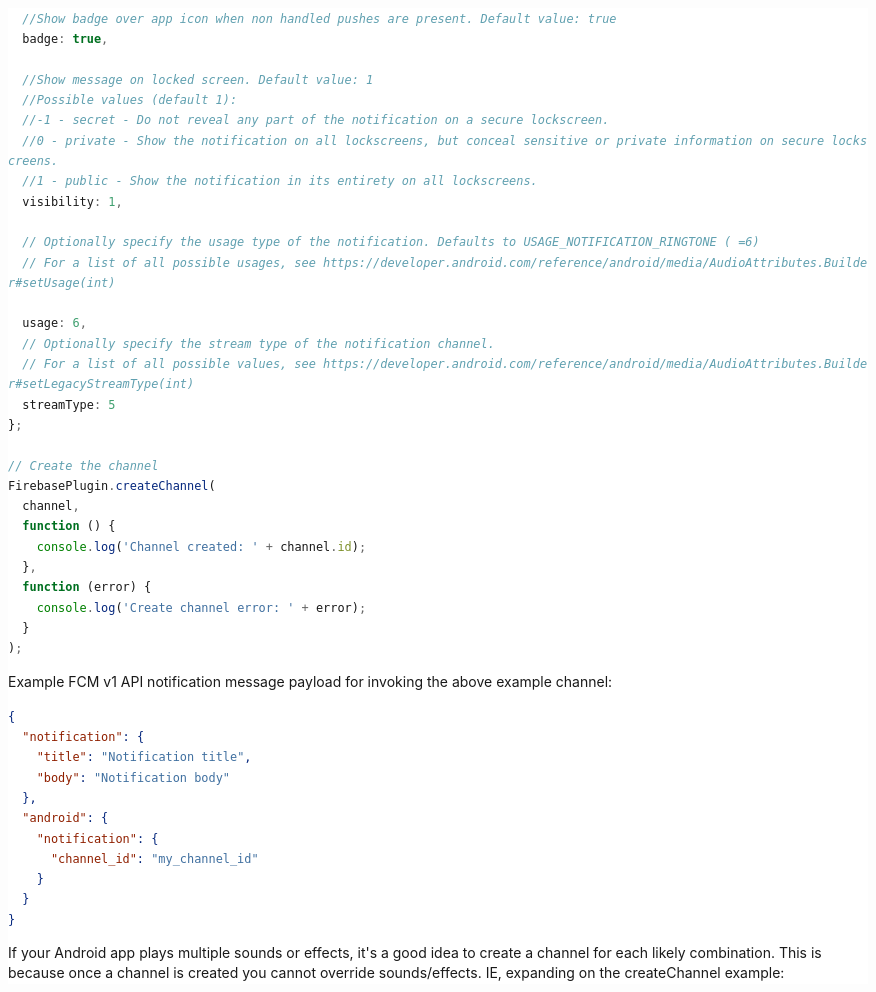 ```javascript
  //Show badge over app icon when non handled pushes are present. Default value: true
  badge: true,

  //Show message on locked screen. Default value: 1
  //Possible values (default 1):
  //-1 - secret - Do not reveal any part of the notification on a secure lockscreen.
  //0 - private - Show the notification on all lockscreens, but conceal sensitive or private information on secure lockscreens.
  //1 - public - Show the notification in its entirety on all lockscreens.
  visibility: 1,

  // Optionally specify the usage type of the notification. Defaults to USAGE_NOTIFICATION_RINGTONE ( =6)
  // For a list of all possible usages, see https://developer.android.com/reference/android/media/AudioAttributes.Builder#setUsage(int)

  usage: 6,
  // Optionally specify the stream type of the notification channel.
  // For a list of all possible values, see https://developer.android.com/reference/android/media/AudioAttributes.Builder#setLegacyStreamType(int)
  streamType: 5
};

// Create the channel
FirebasePlugin.createChannel(
  channel,
  function () {
    console.log('Channel created: ' + channel.id);
  },
  function (error) {
    console.log('Create channel error: ' + error);
  }
);
```

Example FCM v1 API notification message payload for invoking the above example channel:

```json
{
  "notification": {
    "title": "Notification title",
    "body": "Notification body"
  },
  "android": {
    "notification": {
      "channel_id": "my_channel_id"
    }
  }
}
```

If your Android app plays multiple sounds or effects, it's a good idea to create a channel for each likely combination. This is because once a channel is created you cannot override sounds/effects.
IE, expanding on the createChannel example:
